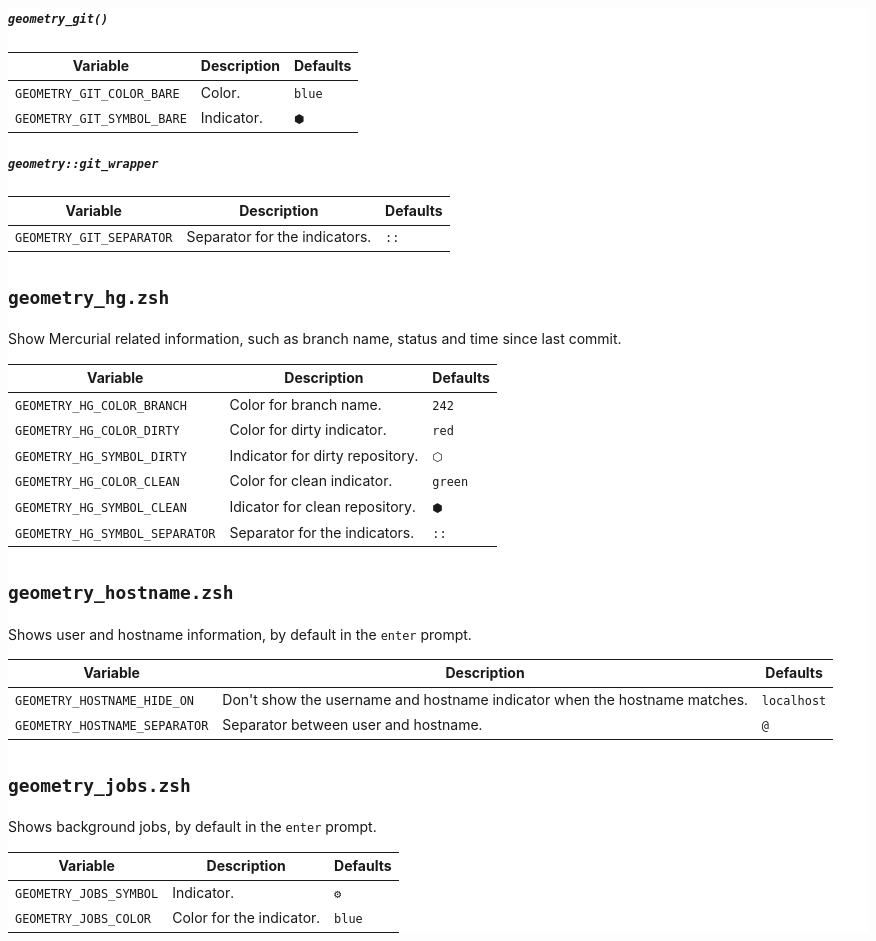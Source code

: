 ##### `geometry_git()`

| Variable                   | Description | Defaults |
| -------------------------- | ----------- | -------- |
| `GEOMETRY_GIT_COLOR_BARE`  | Color.      | `blue`   |
| `GEOMETRY_GIT_SYMBOL_BARE` | Indicator.  | `⬢`      |

##### `geometry::git_wrapper`

| Variable                 | Description                   | Defaults |
| ------------------------ | ----------------------------- | -------- |
| `GEOMETRY_GIT_SEPARATOR` | Separator for the indicators. | `::`     |

## `geometry_hg.zsh`

Show Mercurial related information, such as branch name, status and time since last commit.

| Variable                       | Description                     | Defaults |
| ------------------------------ | ------------------------------- | -------- |
| `GEOMETRY_HG_COLOR_BRANCH`     | Color for branch name.          | `242`    |
| `GEOMETRY_HG_COLOR_DIRTY`      | Color for dirty indicator.      | `red`    |
| `GEOMETRY_HG_SYMBOL_DIRTY`     | Indicator for dirty repository. | `⬡`      |
| `GEOMETRY_HG_COLOR_CLEAN`      | Color for clean indicator.      | `green`  |
| `GEOMETRY_HG_SYMBOL_CLEAN`     | Idicator for clean repository.  | `⬢`      |
| `GEOMETRY_HG_SYMBOL_SEPARATOR` | Separator for the indicators.   | `::`     |

## `geometry_hostname.zsh`

Shows user and hostname information, by default in the `enter` prompt.

| Variable                      | Description                                                               | Defaults    |
| ----------------------------- | ------------------------------------------------------------------------- | ----------- |
| `GEOMETRY_HOSTNAME_HIDE_ON`   | Don't show the username and hostname indicator when the hostname matches. | `localhost` |
| `GEOMETRY_HOSTNAME_SEPARATOR` | Separator between user and hostname.                                      | `@`         |

## `geometry_jobs.zsh`

Shows background jobs, by default in the `enter` prompt.

| Variable               | Description              | Defaults |
| ---------------------- | ------------------------ | -------- |
| `GEOMETRY_JOBS_SYMBOL` | Indicator.               | `⚙`      |
| `GEOMETRY_JOBS_COLOR`  | Color for the indicator. | `blue`   |
